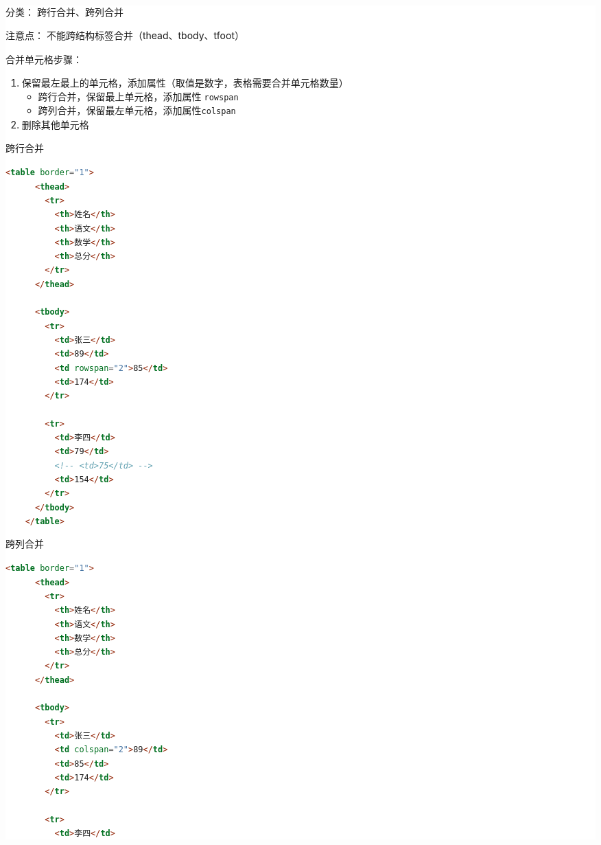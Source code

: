 分类： 跨行合并、跨列合并 

注意点： 不能跨结构标签合并（thead、tbody、tfoot）

合并单元格步骤：

1. 保留最左最上的单元格，添加属性（取值是数字，表格需要合并单元格数量）
   * 跨行合并，保留最上单元格，添加属性 `rowspan`
   * 跨列合并，保留最左单元格，添加属性`colspan`
2. 删除其他单元格



跨行合并

```html
<table border="1">
      <thead>
        <tr>
          <th>姓名</th>
          <th>语文</th>
          <th>数学</th>
          <th>总分</th>
        </tr>
      </thead>

      <tbody>
        <tr>
          <td>张三</td>
          <td>89</td>
          <td rowspan="2">85</td>
          <td>174</td>
        </tr>

        <tr>
          <td>李四</td>
          <td>79</td>
          <!-- <td>75</td> -->
          <td>154</td>
        </tr>
      </tbody>
    </table>
```



跨列合并

```html
<table border="1">
      <thead>
        <tr>
          <th>姓名</th>
          <th>语文</th>
          <th>数学</th>
          <th>总分</th>
        </tr>
      </thead>

      <tbody>
        <tr>
          <td>张三</td>
          <td colspan="2">89</td>
          <td>85</td>
          <td>174</td>
        </tr>

        <tr>
          <td>李四</td>
```
